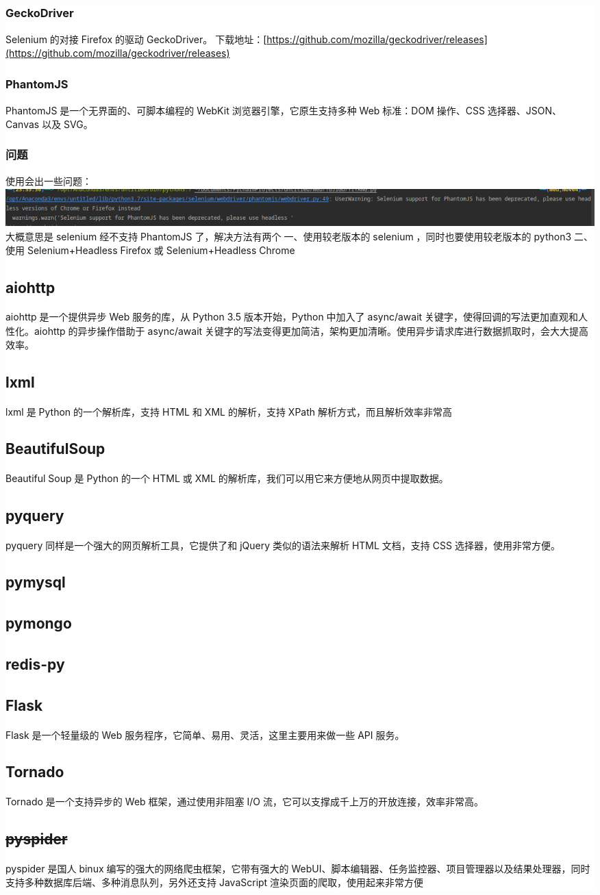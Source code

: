 
### GeckoDriver
Selenium 的对接 Firefox 的驱动 GeckoDriver。
下载地址：[https://github.com/mozilla/geckodriver/releases](https://github.com/mozilla/geckodriver/releases)

### PhantomJS
PhantomJS 是一个无界面的、可脚本编程的 WebKit 浏览器引擎，它原生支持多种 Web 标准：DOM 操作、CSS 选择器、JSON、Canvas 以及 SVG。

### 问题
使用会出一些问题：
![](images/py_PhantomJS_error.png)
大概意思是 selenium 经不支持 PhantomJS 了，解决方法有两个
一、使用较老版本的 selenium ，同时也要使用较老版本的 python3
二、使用 Selenium+Headless Firefox 或 Selenium+Headless Chrome

## aiohttp
aiohttp 是一个提供异步 Web 服务的库，从 Python 3.5 版本开始，Python 中加入了 async/await 关键字，使得回调的写法更加直观和人性化。aiohttp 的异步操作借助于 async/await 关键字的写法变得更加简洁，架构更加清晰。使用异步请求库进行数据抓取时，会大大提高效率。

## lxml
lxml 是 Python 的一个解析库，支持 HTML 和 XML 的解析，支持 XPath 解析方式，而且解析效率非常高

## BeautifulSoup
Beautiful Soup 是 Python 的一个 HTML 或 XML 的解析库，我们可以用它来方便地从网页中提取数据。

## pyquery
pyquery 同样是一个强大的网页解析工具，它提供了和 jQuery 类似的语法来解析 HTML 文档，支持 CSS 选择器，使用非常方便。

## pymysql
## pymongo
## redis-py

## Flask
Flask 是一个轻量级的 Web 服务程序，它简单、易用、灵活，这里主要用来做一些 API 服务。
## Tornado
Tornado 是一个支持异步的 Web 框架，通过使用非阻塞 I/O 流，它可以支撑成千上万的开放连接，效率非常高。    

## ~~pyspider~~
pyspider 是国人 binux 编写的强大的网络爬虫框架，它带有强大的 WebUI、脚本编辑器、任务监控器、项目管理器以及结果处理器，同时支持多种数据库后端、多种消息队列，另外还支持 JavaScript 渲染页面的爬取，使用起来非常方便
